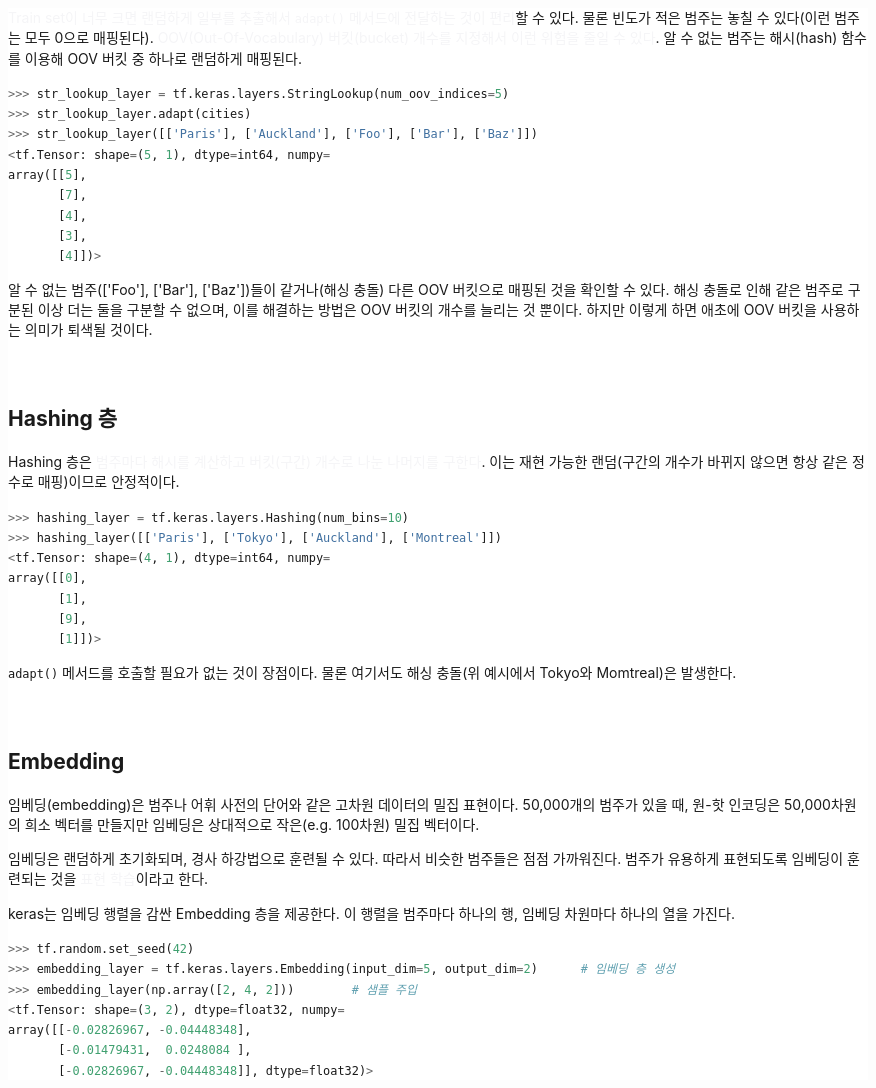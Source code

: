 <span style="color:#F5F5F7">Train set이 너무 크면 랜덤하게 일부를 추출해서 `adapt()` 메서드에 전달하는 것이 편리</span>할 수 있다. 물론 빈도가 적은 범주는 놓칠 수 있다(이런 범주는 모두 0으로 매핑된다). <span style="color:#F5F5F7">OOV(Out-Of-Vocabulary) 버킷(bucket) 개수를 지정해서 이런 위험을 줄일 수 있다</span>. 알 수 없는 범주는 해시(hash) 함수를 이용해 OOV 버킷 중 하나로 랜덤하게 매핑된다.

```python
>>> str_lookup_layer = tf.keras.layers.StringLookup(num_oov_indices=5)
>>> str_lookup_layer.adapt(cities)
>>> str_lookup_layer([['Paris'], ['Auckland'], ['Foo'], ['Bar'], ['Baz']])
<tf.Tensor: shape=(5, 1), dtype=int64, numpy=
array([[5],
       [7],
       [4],
       [3],
       [4]])>
```

알 수 없는 범주(['Foo'], ['Bar'], ['Baz'])들이 같거나(해싱 충돌) 다른 OOV 버킷으로 매핑된 것을 확인할 수 있다. 해싱 충돌로 인해 같은 범주로 구분된 이상 더는 둘을 구분할 수 없으며, 이를 해결하는 방법은 OOV 버킷의 개수를 늘리는 것 뿐이다. 하지만 이렇게 하면 애초에 OOV 버킷을 사용하는 의미가 퇴색될 것이다.

<br/>

## Hashing 층
Hashing 층은 <span style="color:#F5F5F7">범주마다 해시를 계산하고 버킷(구간) 개수로 나눈 나머지를 구한다</span>. 이는 재현 가능한 랜덤(구간의 개수가 바뀌지 않으면 항상 같은 정수로 매핑)이므로 안정적이다.

```python
>>> hashing_layer = tf.keras.layers.Hashing(num_bins=10)
>>> hashing_layer([['Paris'], ['Tokyo'], ['Auckland'], ['Montreal']])
<tf.Tensor: shape=(4, 1), dtype=int64, numpy=
array([[0],
       [1],
       [9],
       [1]])>
```

`adapt()` 메서드를 호출할 필요가 없는 것이 장점이다. 물론 여기서도 해싱 충돌(위 예시에서 Tokyo와 Momtreal)은 발생한다.

<br/>

## Embedding
임베딩(embedding)은 범주나 어휘 사전의 단어와 같은 고차원 데이터의 밀집 표현이다. 50,000개의 범주가 있을 때, 원-핫 인코딩은 50,000차원의 희소 벡터를 만들지만 임베딩은 상대적으로 작은(e.g. 100차원) 밀집 벡터이다.

임베딩은 랜덤하게 초기화되며, 경사 하강법으로 훈련될 수 있다. 따라서 비슷한 범주들은 점점 가까워진다. 범주가 유용하게 표현되도록 임베딩이 훈련되는 것을 <span style="color:#F5F5F7">표현 학습</span>이라고 한다.

keras는 임베딩 행렬을 감싼 Embedding 층을 제공한다. 이 행렬을 범주마다 하나의 행, 임베딩 차원마다 하나의 열을 가진다.

```python
>>> tf.random.set_seed(42)
>>> embedding_layer = tf.keras.layers.Embedding(input_dim=5, output_dim=2)      # 임베딩 층 생성
>>> embedding_layer(np.array([2, 4, 2]))        # 샘플 주입
<tf.Tensor: shape=(3, 2), dtype=float32, numpy=
array([[-0.02826967, -0.04448348],
       [-0.01479431,  0.0248084 ],
       [-0.02826967, -0.04448348]], dtype=float32)>
```
